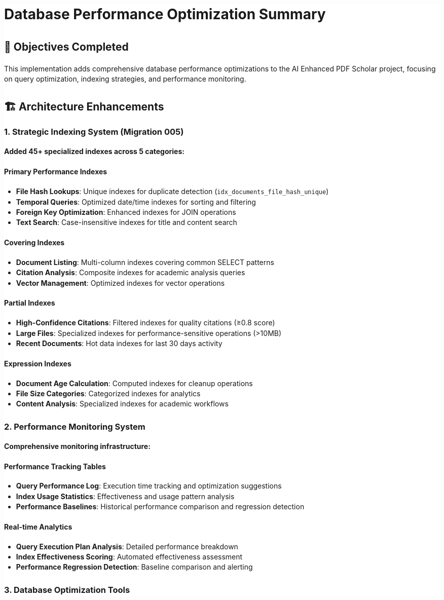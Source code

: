 # Database Performance Optimization Summary

## 🎯 Objectives Completed

This implementation adds comprehensive database performance optimizations to the AI Enhanced PDF Scholar project, focusing on query optimization, indexing strategies, and performance monitoring.

## 🏗️ Architecture Enhancements

### 1. Strategic Indexing System (Migration 005)

**Added 45+ specialized indexes across 5 categories:**

#### Primary Performance Indexes
- **File Hash Lookups**: Unique indexes for duplicate detection (`idx_documents_file_hash_unique`)
- **Temporal Queries**: Optimized date/time indexes for sorting and filtering
- **Foreign Key Optimization**: Enhanced indexes for JOIN operations
- **Text Search**: Case-insensitive indexes for title and content search

#### Covering Indexes
- **Document Listing**: Multi-column indexes covering common SELECT patterns
- **Citation Analysis**: Composite indexes for academic analysis queries
- **Vector Management**: Optimized indexes for vector operations

#### Partial Indexes
- **High-Confidence Citations**: Filtered indexes for quality citations (≥0.8 score)
- **Large Files**: Specialized indexes for performance-sensitive operations (>10MB)
- **Recent Documents**: Hot data indexes for last 30 days activity

#### Expression Indexes
- **Document Age Calculation**: Computed indexes for cleanup operations
- **File Size Categories**: Categorized indexes for analytics
- **Content Analysis**: Specialized indexes for academic workflows

### 2. Performance Monitoring System

**Comprehensive monitoring infrastructure:**

#### Performance Tracking Tables
- **Query Performance Log**: Execution time tracking and optimization suggestions
- **Index Usage Statistics**: Effectiveness and usage pattern analysis  
- **Performance Baselines**: Historical performance comparison and regression detection

#### Real-time Analytics
- **Query Execution Plan Analysis**: Detailed performance breakdown
- **Index Effectiveness Scoring**: Automated effectiveness assessment
- **Performance Regression Detection**: Baseline comparison and alerting

### 3. Database Optimization Tools
